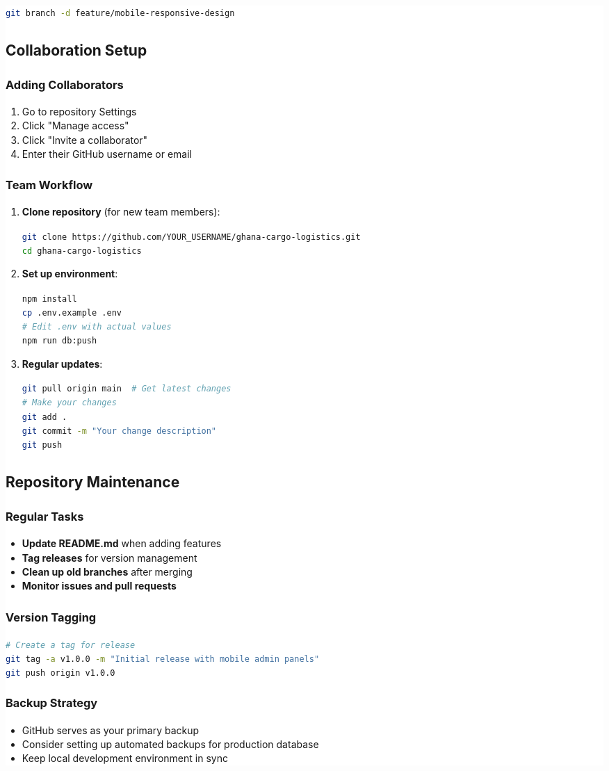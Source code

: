 ```bash
git branch -d feature/mobile-responsive-design
```

## Collaboration Setup

### Adding Collaborators
1. Go to repository Settings
2. Click "Manage access"
3. Click "Invite a collaborator"
4. Enter their GitHub username or email

### Team Workflow
1. **Clone repository** (for new team members):
   ```bash
   git clone https://github.com/YOUR_USERNAME/ghana-cargo-logistics.git
   cd ghana-cargo-logistics
   ```

2. **Set up environment**:
   ```bash
   npm install
   cp .env.example .env
   # Edit .env with actual values
   npm run db:push
   ```

3. **Regular updates**:
   ```bash
   git pull origin main  # Get latest changes
   # Make your changes
   git add .
   git commit -m "Your change description"
   git push
   ```

## Repository Maintenance

### Regular Tasks
- **Update README.md** when adding features
- **Tag releases** for version management
- **Clean up old branches** after merging
- **Monitor issues and pull requests**

### Version Tagging
```bash
# Create a tag for release
git tag -a v1.0.0 -m "Initial release with mobile admin panels"
git push origin v1.0.0
```

### Backup Strategy
- GitHub serves as your primary backup
- Consider setting up automated backups for production database
- Keep local development environment in sync
